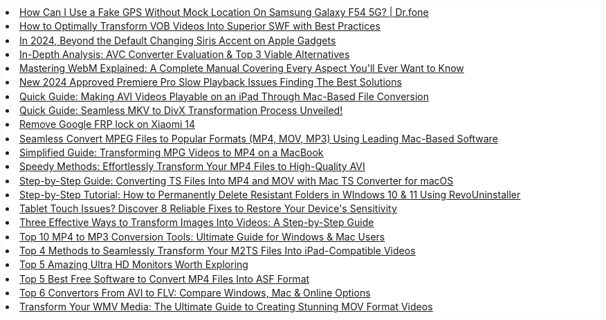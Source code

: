 <li><a href="https://fake-location.techidaily.com/how-can-i-use-a-fake-gps-without-mock-location-on-samsung-galaxy-f54-5g-drfone-by-drfone-virtual-android/"><u>How Can I Use a Fake GPS Without Mock Location On Samsung Galaxy F54 5G? | Dr.fone</u></a></li>
<li><a href="https://media-tips.techidaily.com/how-to-optimally-transform-vob-videos-into-superior-swf-with-best-practices/"><u>How to Optimally Transform VOB Videos Into Superior SWF with Best Practices</u></a></li>
<li><a href="https://audio-shaping.techidaily.com/in-2024-beyond-the-default-changing-siris-accent-on-apple-gadgets/"><u>In 2024, Beyond the Default Changing Siris Accent on Apple Gadgets</u></a></li>
<li><a href="https://media-tips.techidaily.com/in-depth-analysis-avc-converter-evaluation-and-top-3-viable-alternatives/"><u>In-Depth Analysis: AVC Converter Evaluation & Top 3 Viable Alternatives</u></a></li>
<li><a href="https://media-tips.techidaily.com/mastering-webm-explained-a-complete-manual-covering-every-aspect-youll-ever-want-to-know/"><u>Mastering WebM Explained: A Complete Manual Covering Every Aspect You'll Ever Want to Know</u></a></li>
<li><a href="https://ai-video-editing.techidaily.com/new-2024-approved-premiere-pro-slow-playback-issues-finding-the-best-solutions/"><u>New 2024 Approved Premiere Pro Slow Playback Issues Finding The Best Solutions</u></a></li>
<li><a href="https://media-tips.techidaily.com/quick-guide-making-avi-videos-playable-on-an-ipad-through-mac-based-file-conversion/"><u>Quick Guide: Making AVI Videos Playable on an iPad Through Mac-Based File Conversion</u></a></li>
<li><a href="https://media-tips.techidaily.com/1723620216796-quick-guide-seamless-mkv-to-divx-transformation-process-unveiled/"><u>Quick Guide: Seamless MKV to DivX Transformation Process Unveiled!</u></a></li>
<li><a href="https://techidaily.com/remove-google-frp-lock-on-xiaomi-14-by-drfone-android-unlock-remove-google-frp/"><u>Remove Google FRP lock on Xiaomi 14</u></a></li>
<li><a href="https://media-tips.techidaily.com/seamless-convert-mpeg-files-to-popular-formats-mp4-mov-mp3-using-leading-mac-based-software/"><u>Seamless Convert MPEG Files to Popular Formats (MP4, MOV, MP3) Using Leading Mac-Based Software</u></a></li>
<li><a href="https://media-tips.techidaily.com/simplified-guide-transforming-mpg-videos-to-mp4-on-a-macbook/"><u>Simplified Guide: Transforming MPG Videos to MP4 on a MacBook</u></a></li>
<li><a href="https://media-tips.techidaily.com/speedy-methods-effortlessly-transform-your-mp4-files-to-high-quality-avi/"><u>Speedy Methods: Effortlessly Transform Your MP4 Files to High-Quality AVI</u></a></li>
<li><a href="https://media-tips.techidaily.com/step-by-step-guide-converting-ts-files-into-mp4-and-mov-with-mac-ts-converter-for-macos/"><u>Step-by-Step Guide: Converting TS Files Into MP4 and MOV with Mac TS Converter for macOS</u></a></li>
<li><a href="https://win-forum.techidaily.com/step-by-step-tutorial-how-to-permanently-delete-resistant-folders-in-windows-10-and-11-using-revouninstaller/"><u>Step-by-Step Tutorial: How to Permanently Delete Resistant Folders in WIndows 10 & 11 Using RevoUninstaller</u></a></li>
<li><a href="https://fox-that.techidaily.com/tablet-touch-issues-discover-8-reliable-fixes-to-restore-your-devices-sensitivity/"><u>Tablet Touch Issues? Discover 8 Reliable Fixes to Restore Your Device's Sensitivity</u></a></li>
<li><a href="https://media-tips.techidaily.com/three-effective-ways-to-transform-images-into-videos-a-step-by-step-guide/"><u>Three Effective Ways to Transform Images Into Videos: A Step-by-Step Guide</u></a></li>
<li><a href="https://media-tips.techidaily.com/top-10-mp4-to-mp3-conversion-tools-ultimate-guide-for-windows-and-mac-users/"><u>Top 10 MP4 to MP3 Conversion Tools: Ultimate Guide for Windows & Mac Users</u></a></li>
<li><a href="https://media-tips.techidaily.com/top-4-methods-to-seamlessly-transform-your-m2ts-files-into-ipad-compatible-videos/"><u>Top 4 Methods to Seamlessly Transform Your M2TS Files Into iPad-Compatible Videos</u></a></li>
<li><a href="https://media-tips.techidaily.com/top-5-amazing-ultra-hd-monitors-worth-exploring/"><u>Top 5 Amazing Ultra HD Monitors Worth Exploring</u></a></li>
<li><a href="https://media-tips.techidaily.com/top-5-best-free-software-to-convert-mp4-files-into-asf-format/"><u>Top 5 Best Free Software to Convert MP4 Files Into ASF Format</u></a></li>
<li><a href="https://media-tips.techidaily.com/top-6-convertors-from-avi-to-flv-compare-windows-mac-and-online-options/"><u>Top 6 Convertors From AVI to FLV: Compare Windows, Mac & Online Options</u></a></li>
<li><a href="https://media-tips.techidaily.com/transform-your-wmv-media-the-ultimate-guide-to-creating-stunning-mov-format-videos/"><u>Transform Your WMV Media: The Ultimate Guide to Creating Stunning MOV Format Videos</u></a></li>